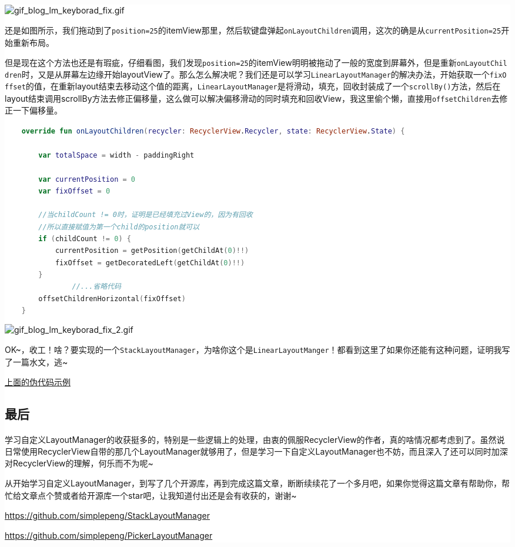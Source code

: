 ![gif_blog_lm_keyborad_fix.gif](https://i.loli.net/2020/09/10/Af4yXWcCgY8n7ko.gif)

还是如图所示，我们拖动到了`position=25`的itemView那里，然后软键盘弹起`onLayoutChildren`调用，这次的确是从`currentPosition=25`开始重新布局。

但是现在这个方法也还是有瑕疵，仔细看图，我们发现`position=25`的itemView明明被拖动了一般的宽度到屏幕外，但是重新`onLayoutChildren`时，又是从屏幕左边缘开始layoutView了。那么怎么解决呢？我们还是可以学习`LinearLayoutManager`的解决办法，开始获取一个`fixOffset`的值，在重新layout结束去移动这个值的距离，`LinearLayoutManager`是将滑动，填充，回收封装成了一个`scrollBy()`方法，然后在layout结束调用scrollBy方法去修正偏移量，这么做可以解决偏移滑动的同时填充和回收View，我这里偷个懒，直接用`offsetChildren`去修正一下偏移量。

```kotlin
    override fun onLayoutChildren(recycler: RecyclerView.Recycler, state: RecyclerView.State) {

        var totalSpace = width - paddingRight

        var currentPosition = 0
        var fixOffset = 0

        //当childCount != 0时，证明是已经填充过View的，因为有回收
        //所以直接赋值为第一个child的position就可以
        if (childCount != 0) {
            currentPosition = getPosition(getChildAt(0)!!)
            fixOffset = getDecoratedLeft(getChildAt(0)!!)
        }
				//...省略代码
        offsetChildrenHorizontal(fixOffset)
    }
```

![gif_blog_lm_keyborad_fix_2.gif](https://i.loli.net/2020/09/10/vqFE3rkwBot1DVi.gif)

OK~，收工！啥？要实现的一个`StackLayoutManager`，为啥你这个是`LinearLayoutManger`！都看到这里了如果你还能有这种问题，证明我写了一篇水文，逃~

[上面的伪代码示例](https://github.com/simplepeng/StackLayoutManager/blob/master/app/src/main/java/demo/simple/stacklayoutmanager/BlogLayoutManager.kt)

## 最后

学习自定义LayoutManager的收获挺多的，特别是一些逻辑上的处理，由衷的佩服RecyclerView的作者，真的啥情况都考虑到了。虽然说日常使用RecyclerView自带的那几个LayoutManager就够用了，但是学习一下自定义LayoutManager也不妨，而且深入了还可以同时加深对RecyclerView的理解，何乐而不为呢~

从开始学习自定义LayoutManager，到写了几个开源库，再到完成这篇文章，断断续续花了一个多月吧，如果你觉得这篇文章有帮助你，帮忙给文章点个赞或者给开源库一个star吧，让我知道付出还是会有收获的，谢谢~

https://github.com/simplepeng/StackLayoutManager

https://github.com/simplepeng/PickerLayoutManager

